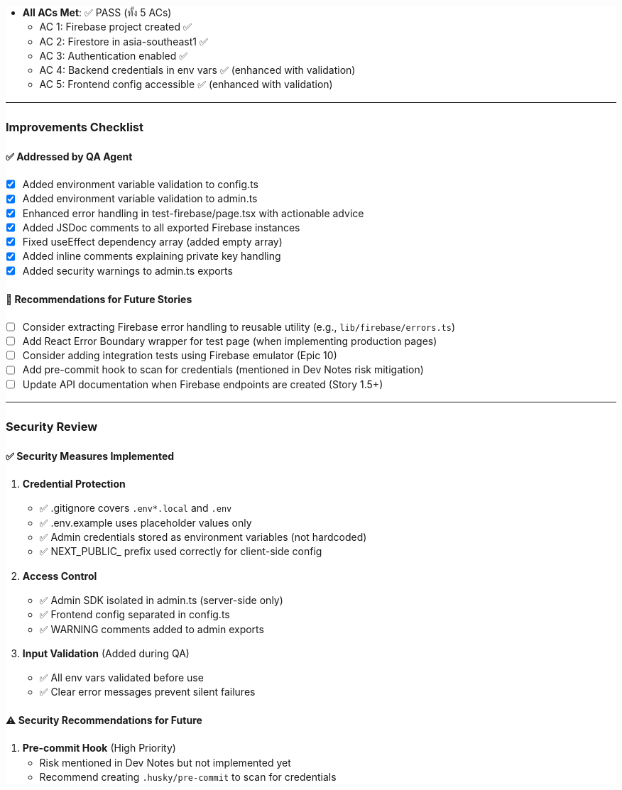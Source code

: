 - **All ACs Met**: ✅ PASS (ทั้ง 5 ACs)
  - AC 1: Firebase project created ✅
  - AC 2: Firestore in asia-southeast1 ✅
  - AC 3: Authentication enabled ✅
  - AC 4: Backend credentials in env vars ✅ (enhanced with validation)
  - AC 5: Frontend config accessible ✅ (enhanced with validation)

---

### Improvements Checklist

#### ✅ Addressed by QA Agent
- [x] Added environment variable validation to config.ts
- [x] Added environment variable validation to admin.ts
- [x] Enhanced error handling in test-firebase/page.tsx with actionable advice
- [x] Added JSDoc comments to all exported Firebase instances
- [x] Fixed useEffect dependency array (added empty array)
- [x] Added inline comments explaining private key handling
- [x] Added security warnings to admin.ts exports

#### 📝 Recommendations for Future Stories
- [ ] Consider extracting Firebase error handling to reusable utility (e.g., `lib/firebase/errors.ts`)
- [ ] Add React Error Boundary wrapper for test page (when implementing production pages)
- [ ] Consider adding integration tests using Firebase emulator (Epic 10)
- [ ] Add pre-commit hook to scan for credentials (mentioned in Dev Notes risk mitigation)
- [ ] Update API documentation when Firebase endpoints are created (Story 1.5+)

---

### Security Review

#### ✅ **Security Measures Implemented**
1. **Credential Protection**
   - ✅ .gitignore covers `.env*.local` and `.env`
   - ✅ .env.example uses placeholder values only
   - ✅ Admin credentials stored as environment variables (not hardcoded)
   - ✅ NEXT_PUBLIC_ prefix used correctly for client-side config

2. **Access Control**
   - ✅ Admin SDK isolated in admin.ts (server-side only)
   - ✅ Frontend config separated in config.ts
   - ✅ WARNING comments added to admin exports

3. **Input Validation** (Added during QA)
   - ✅ All env vars validated before use
   - ✅ Clear error messages prevent silent failures

#### ⚠️ **Security Recommendations for Future**
1. **Pre-commit Hook** (High Priority)
   - Risk mentioned in Dev Notes but not implemented yet
   - Recommend creating `.husky/pre-commit` to scan for credentials
